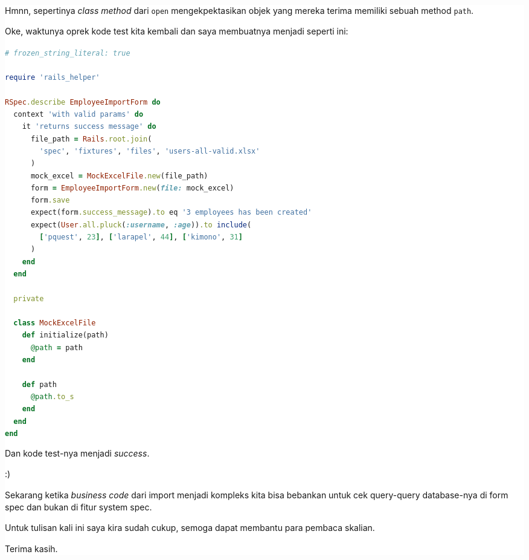 Hmnn, sepertinya _class method_ dari `open` mengekpektasikan objek yang mereka terima memiliki sebuah method `path`.

Oke, waktunya oprek kode test kita kembali dan saya membuatnya menjadi seperti ini:

```rb
# frozen_string_literal: true

require 'rails_helper'

RSpec.describe EmployeeImportForm do
  context 'with valid params' do
    it 'returns success message' do
      file_path = Rails.root.join(
        'spec', 'fixtures', 'files', 'users-all-valid.xlsx'
      )
      mock_excel = MockExcelFile.new(file_path)
      form = EmployeeImportForm.new(file: mock_excel)
      form.save
      expect(form.success_message).to eq '3 employees has been created'
      expect(User.all.pluck(:username, :age)).to include(
        ['pquest', 23], ['larapel', 44], ['kimono', 31]
      )
    end
  end

  private

  class MockExcelFile
    def initialize(path)
      @path = path
    end

    def path
      @path.to_s
    end
  end
end
```

Dan kode test-nya menjadi _success_.

:)

Sekarang ketika _business code_ dari import menjadi kompleks kita bisa bebankan untuk cek query-query database-nya di form spec dan bukan di fitur system spec.

Untuk tulisan kali ini saya kira sudah cukup, semoga dapat membantu para pembaca skalian.

Terima kasih.

